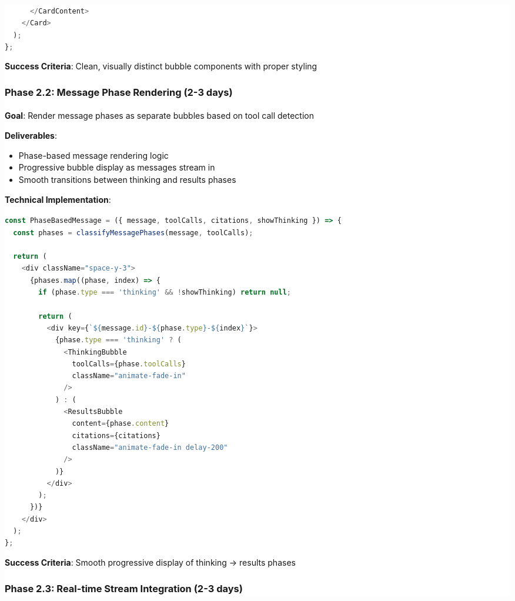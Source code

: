 ```typescript
      </CardContent>
    </Card>
  );
};
```

**Success Criteria**: Clean, visually distinct bubble components with proper styling

### Phase 2.2: Message Phase Rendering (2-3 days)

**Goal**: Render message phases as separate bubbles based on tool call detection

**Deliverables**:
- Phase-based message rendering logic
- Progressive bubble display as messages stream in
- Smooth transitions between thinking and results phases

**Technical Implementation**:
```typescript
const PhaseBasedMessage = ({ message, toolCalls, citations, showThinking }) => {
  const phases = classifyMessagePhases(message, toolCalls);
  
  return (
    <div className="space-y-3">
      {phases.map((phase, index) => {
        if (phase.type === 'thinking' && !showThinking) return null;
        
        return (
          <div key={`${message.id}-${phase.type}-${index}`}>
            {phase.type === 'thinking' ? (
              <ThinkingBubble 
                toolCalls={phase.toolCalls} 
                className="animate-fade-in"
              />
            ) : (
              <ResultsBubble 
                content={phase.content}
                citations={citations}
                className="animate-fade-in delay-200"
              />
            )}
          </div>
        );
      })}
    </div>
  );
};
```

**Success Criteria**: Smooth progressive display of thinking → results phases

### Phase 2.3: Real-time Stream Integration (2-3 days)
